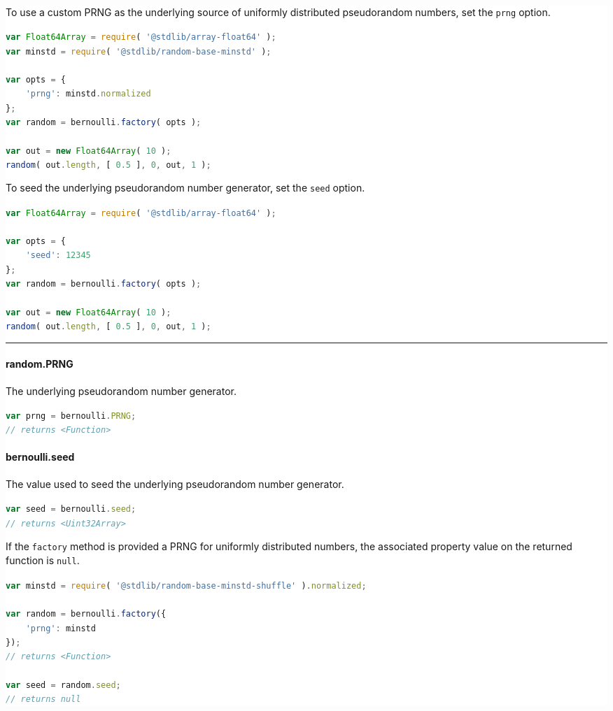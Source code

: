 To use a custom PRNG as the underlying source of uniformly distributed pseudorandom numbers, set the `prng` option.

```javascript
var Float64Array = require( '@stdlib/array-float64' );
var minstd = require( '@stdlib/random-base-minstd' );

var opts = {
    'prng': minstd.normalized
};
var random = bernoulli.factory( opts );

var out = new Float64Array( 10 );
random( out.length, [ 0.5 ], 0, out, 1 );
```

To seed the underlying pseudorandom number generator, set the `seed` option.

```javascript
var Float64Array = require( '@stdlib/array-float64' );

var opts = {
    'seed': 12345
};
var random = bernoulli.factory( opts );

var out = new Float64Array( 10 );
random( out.length, [ 0.5 ], 0, out, 1 );
```

* * *

#### random.PRNG

The underlying pseudorandom number generator.

```javascript
var prng = bernoulli.PRNG;
// returns <Function>
```

#### bernoulli.seed

The value used to seed the underlying pseudorandom number generator.

```javascript
var seed = bernoulli.seed;
// returns <Uint32Array>
```

If the `factory` method is provided a PRNG for uniformly distributed numbers, the associated property value on the returned function is `null`.

```javascript
var minstd = require( '@stdlib/random-base-minstd-shuffle' ).normalized;

var random = bernoulli.factory({
    'prng': minstd
});
// returns <Function>

var seed = random.seed;
// returns null
```


[npm-image]: http://img.shields.io/npm/v/@stdlib/random-strided-bernoulli.svg
[npm-url]: https://npmjs.org/package/@stdlib/random-strided-bernoulli
[test-image]: https://github.com/stdlib-js/random-strided-bernoulli/actions/workflows/test.yml/badge.svg?branch=v0.1.0
[test-url]: https://github.com/stdlib-js/random-strided-bernoulli/actions/workflows/test.yml?query=branch:v0.1.0
[coverage-image]: https://img.shields.io/codecov/c/github/stdlib-js/random-strided-bernoulli/main.svg
[coverage-url]: https://codecov.io/github/stdlib-js/random-strided-bernoulli?branch=main
[chat-image]: https://img.shields.io/gitter/room/stdlib-js/stdlib.svg
[chat-url]: https://app.gitter.im/#/room/#stdlib-js_stdlib:gitter.im
[stdlib]: https://github.com/stdlib-js/stdlib
[stdlib-authors]: https://github.com/stdlib-js/stdlib/graphs/contributors
[umd]: https://github.com/umdjs/umd
[es-module]: https://developer.mozilla.org/en-US/docs/Web/JavaScript/Guide/Modules
[deno-url]: https://github.com/stdlib-js/random-strided-bernoulli/tree/deno
[deno-readme]: https://github.com/stdlib-js/random-strided-bernoulli/blob/deno/README.md
[umd-url]: https://github.com/stdlib-js/random-strided-bernoulli/tree/umd
[umd-readme]: https://github.com/stdlib-js/random-strided-bernoulli/blob/umd/README.md
[esm-url]: https://github.com/stdlib-js/random-strided-bernoulli/tree/esm
[esm-readme]: https://github.com/stdlib-js/random-strided-bernoulli/blob/esm/README.md
[branches-url]: https://github.com/stdlib-js/random-strided-bernoulli/blob/main/branches.md
[stdlib-license]: https://raw.githubusercontent.com/stdlib-js/random-strided-bernoulli/main/LICENSE
[mdn-typed-array]: https://developer.mozilla.org/en-US/docs/Web/JavaScript/Reference/Global_Objects/TypedArray
[@stdlib/random/base/bernoulli]: https://github.com/stdlib-js/random-base-bernoulli/tree/umd
[@stdlib/array/uint32]: https://github.com/stdlib-js/array-uint32/tree/umd
[@stdlib/random/array/bernoulli]: https://github.com/stdlib-js/random-array-bernoulli/tree/umd